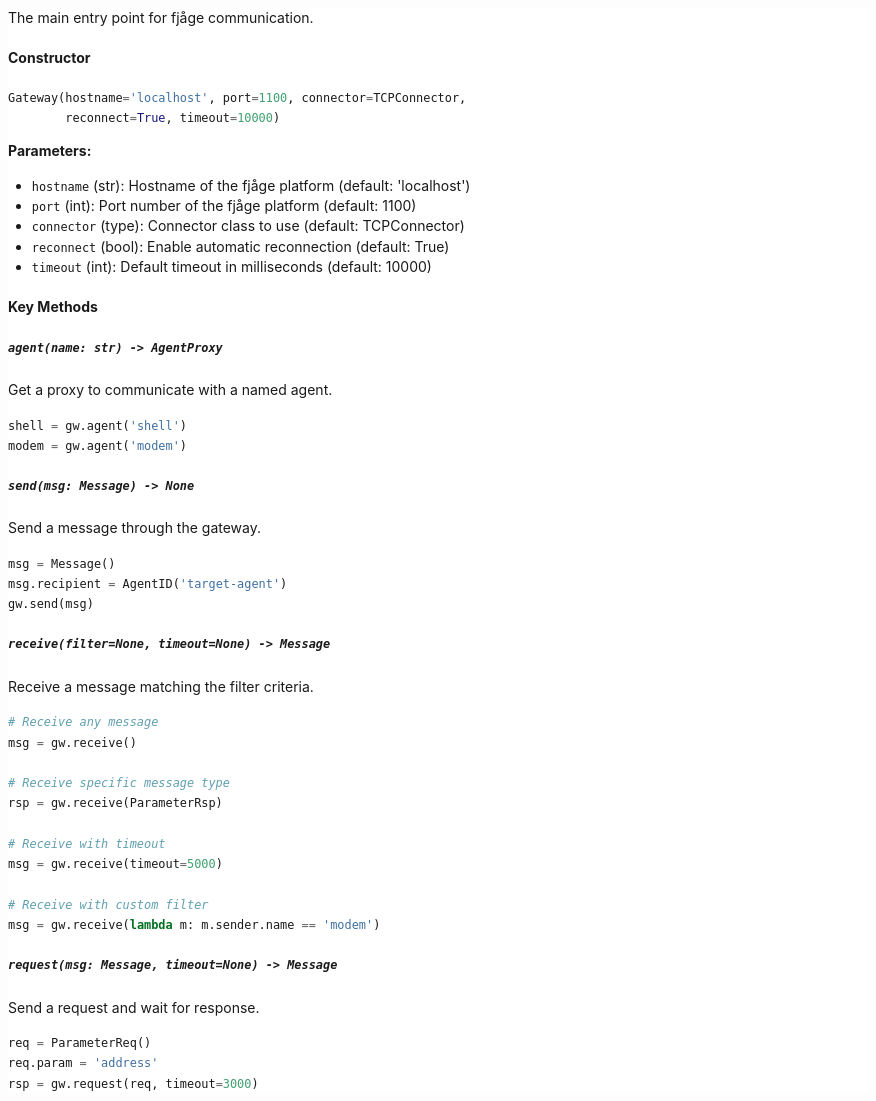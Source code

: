 The main entry point for fjåge communication.

#### Constructor

```python
Gateway(hostname='localhost', port=1100, connector=TCPConnector,
        reconnect=True, timeout=10000)
```

**Parameters:**
- `hostname` (str): Hostname of the fjåge platform (default: 'localhost')
- `port` (int): Port number of the fjåge platform (default: 1100)
- `connector` (type): Connector class to use (default: TCPConnector)
- `reconnect` (bool): Enable automatic reconnection (default: True)
- `timeout` (int): Default timeout in milliseconds (default: 10000)

#### Key Methods

##### `agent(name: str) -> AgentProxy`
Get a proxy to communicate with a named agent.

```python
shell = gw.agent('shell')
modem = gw.agent('modem')
```

##### `send(msg: Message) -> None`
Send a message through the gateway.

```python
msg = Message()
msg.recipient = AgentID('target-agent')
gw.send(msg)
```

##### `receive(filter=None, timeout=None) -> Message`
Receive a message matching the filter criteria.

```python
# Receive any message
msg = gw.receive()

# Receive specific message type
rsp = gw.receive(ParameterRsp)

# Receive with timeout
msg = gw.receive(timeout=5000)

# Receive with custom filter
msg = gw.receive(lambda m: m.sender.name == 'modem')
```

##### `request(msg: Message, timeout=None) -> Message`
Send a request and wait for response.

```python
req = ParameterReq()
req.param = 'address'
rsp = gw.request(req, timeout=3000)
```
